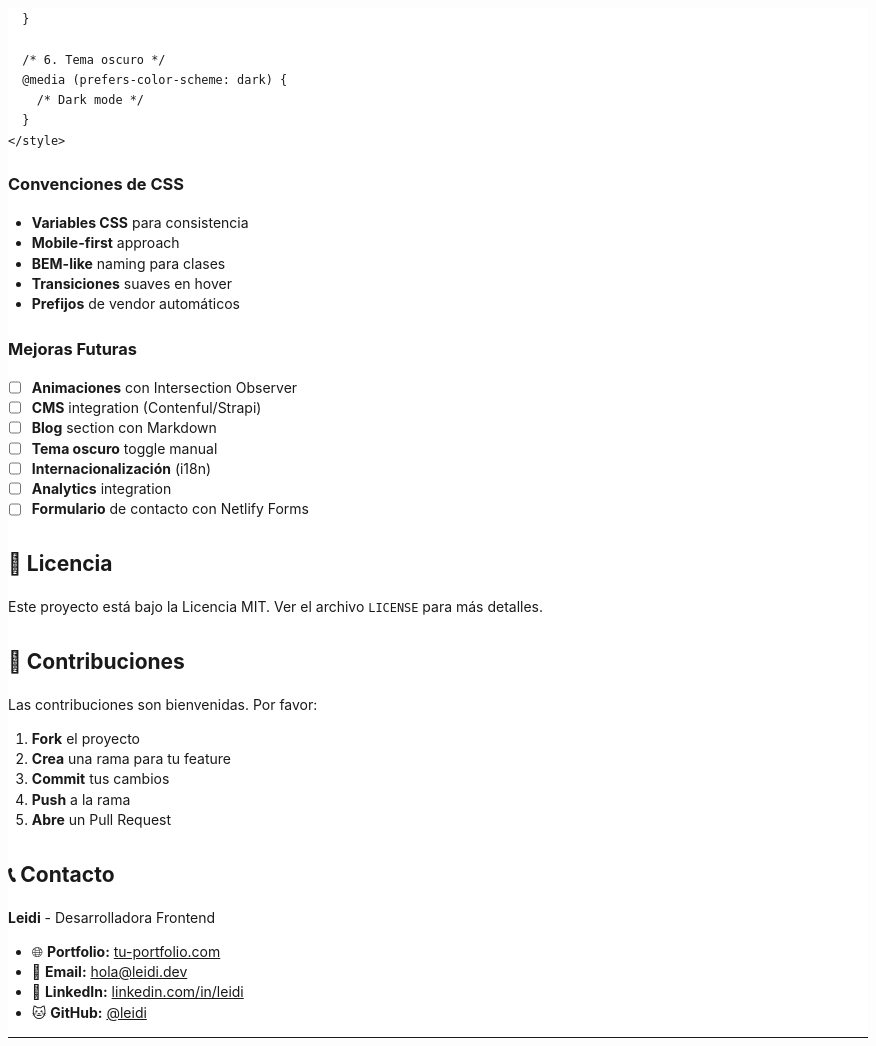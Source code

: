 ```astro
  }
  
  /* 6. Tema oscuro */
  @media (prefers-color-scheme: dark) {
    /* Dark mode */
  }
</style>
```

### Convenciones de CSS

- **Variables CSS** para consistencia
- **Mobile-first** approach
- **BEM-like** naming para clases
- **Transiciones** suaves en hover
- **Prefijos** de vendor automáticos

### Mejoras Futuras

- [ ] **Animaciones** con Intersection Observer
- [ ] **CMS** integration (Contenful/Strapi)
- [ ] **Blog** section con Markdown
- [ ] **Tema oscuro** toggle manual
- [ ] **Internacionalización** (i18n)
- [ ] **Analytics** integration
- [ ] **Formulario** de contacto con Netlify Forms

## 📝 Licencia

Este proyecto está bajo la Licencia MIT. Ver el archivo `LICENSE` para más detalles.

## 🤝 Contribuciones

Las contribuciones son bienvenidas. Por favor:

1. **Fork** el proyecto
2. **Crea** una rama para tu feature
3. **Commit** tus cambios
4. **Push** a la rama
5. **Abre** un Pull Request

## 📞 Contacto

**Leidi** - Desarrolladora Frontend

- 🌐 **Portfolio:** [tu-portfolio.com](https://tu-portfolio.com)
- 📧 **Email:** hola@leidi.dev
- 💼 **LinkedIn:** [linkedin.com/in/leidi](https://linkedin.com/in/leidi)
- 🐱 **GitHub:** [@leidi](https://github.com/leidi)

---
